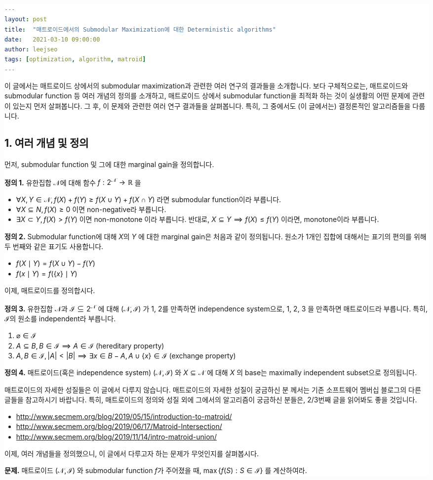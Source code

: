 ```yaml
---
layout: post
title:  "매트로이드에서의 Submodular Maximization에 대한 Deterministic algorithms"
date:   2021-03-10 09:00:00
author: leejseo
tags: [optimization, algorithm, matroid]
---
```


이 글에서는 매트로이드 상에서의 submodular maximization과 관련한 여러 연구의 결과들을 소개합니다. 보다 구체적으로는, 매트로이드와 submodular function 등 여러 개념의 정의를 소개하고, 매트로이드 상에서 submodular function을 최적화 하는 것이 실생활의 어떤 문제에 관련이 있는지 먼저 살펴봅니다. 그 후, 이 문제와 관련한 여러 연구 결과들을 살펴봅니다. 특히, 그 중에서도 (이 글에서는) 결정론적인 알고리즘들을 다룹니다.

## 1. 여러 개념 및 정의

먼저, submodular function 및 그에 대한 marginal gain을 정의합니다.

**정의 1.** 유한집합 $\mathcal{N}$에 대해 함수 $f : 2^\mathcal{N} \to \mathbb{R}$ 을

- $\forall X, Y \in \mathcal{N}, f(X) + f(Y) \ge f(X \cup Y) + f(X \cap Y)$ 라면 submodular function이라 부릅니다.
- $\forall X \subseteq N, f(X) \ge 0$  이면 non-negative라 부릅니다.
- $\exists X \subset Y, f(X) > f(Y)$ 이면 non-monotone 이라 부릅니다. 반대로, $X \subseteq Y \implies f(X) \le f(Y)$ 이라면, monotone이라 부릅니다.

**정의 2.** Submodular function에 대해 $X$의 $Y$ 에 대한 marginal gain은 처음과 같이 정의됩니다. 원소가 1개인 집합에 대해서는 표기의 편의를 위해 두 번째와 같은 표기도 사용합니다.

- $f( X \mid Y) = f(X \cup Y) - f(Y)$
- $f(x \mid Y ) = f(\{x\} \mid Y)$

이제, 매트로이드를 정의합시다.

**정의 3.** 유한집합 $\mathcal{N}$과 $\mathcal{I} \subseteq 2^\mathcal{N}$ 에 대해 $(\mathcal{N}, \mathcal{I})$ 가 1, 2를 만족하면 independence system으로, 1, 2, 3 을 만족하면 매트로이드라 부릅니다. 특히, $\mathcal{I}$의 원소를 independent라 부릅니다.

1. $\varnothing \in \mathcal{I}$
2. $A \subseteq B, B \in \mathcal{I} \implies A \in \mathcal{I}$ (hereditary property)
3. $A, B \in \mathcal{I}, \lvert A\rvert < \lvert B\rvert  \implies \exists x \in B-A, A \cup \{x\} \in \mathcal{I}$ (exchange property)

**정의 4.** 매트로이드(혹은 independence system) $(\mathcal{N}, \mathcal{I})$ 와 $X \subseteq \mathcal{N}$ 에 대해 $X$ 의 base는 maximally independent subset으로 정의됩니다.

매트로이드의 자세한 성질들은 이 글에서 다루지 않습니다. 매트로이드의 자세한 성질이 궁금하신 분 께서는 기존 소프트웨어 멤버십 블로그의 다른 글들을 참고하시기 바랍니다. 특히, 매트로이드의 정의와 성질 외에 그에서의 알고리즘이 궁금하신 분들은, 2/3번째 글을 읽어봐도 좋을 것입니다.

- http://www.secmem.org/blog/2019/05/15/introduction-to-matroid/
- http://www.secmem.org/blog/2019/06/17/Matroid-Intersection/
- http://www.secmem.org/blog/2019/11/14/intro-matroid-union/

이제, 여러 개념들을 정의했으니, 이 글에서 다루고자 하는 문제가 무엇인지를 살펴봅시다.

**문제.** 매트로이드 $(\mathcal{N}, \mathcal{I})$ 와 submodular function $f$가 주어졌을 때, $\max \{ f(S) : S \in \mathcal{I}\}$ 를 계산하여라.

